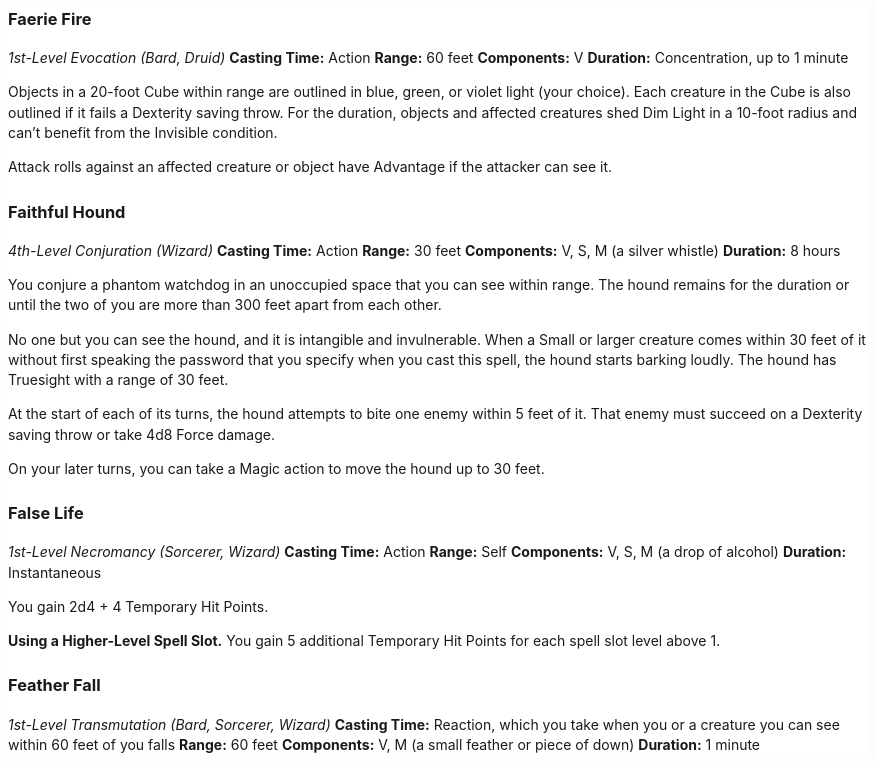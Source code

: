 ### Faerie Fire

*1st-Level Evocation (Bard, Druid)*
**Casting Time:** Action
**Range:** 60 feet
**Components:** V
**Duration:** Concentration, up to 1 minute

Objects in a 20-foot Cube within range are outlined in blue, green, or violet light (your choice). Each creature in the Cube is also outlined if it fails a Dexterity saving throw. For the duration, objects and affected creatures shed Dim Light in a 10-foot radius and can’t benefit from the Invisible condition.

Attack rolls against an affected creature or object have Advantage if the attacker can see it.

### Faithful Hound

*4th-Level Conjuration (Wizard)*
**Casting Time:** Action
**Range:** 30 feet
**Components:** V, S, M (a silver whistle)
**Duration:** 8 hours

You conjure a phantom watchdog in an unoccupied space that you can see within range. The hound remains for the duration or until the two of you are more than 300 feet apart from each other.

No one but you can see the hound, and it is intangible and invulnerable. When a Small or larger creature comes within 30 feet of it without first speaking the password that you specify when you cast this spell, the hound starts barking loudly. The hound has Truesight with a range of 30 feet.

At the start of each of its turns, the hound attempts to bite one enemy within 5 feet of it. That enemy must succeed on a Dexterity saving throw or take 4d8 Force damage.

On your later turns, you can take a Magic action to move the hound up to 30 feet.

### False Life

*1st-Level Necromancy (Sorcerer, Wizard)*
**Casting Time:** Action
**Range:** Self
**Components:** V, S, M (a drop of alcohol)
**Duration:** Instantaneous

You gain 2d4 + 4 Temporary Hit Points.

**Using a Higher-Level Spell Slot.** You gain 5 additional Temporary Hit Points for each spell slot level above 1.

### Feather Fall

*1st-Level Transmutation (Bard, Sorcerer, Wizard)*
**Casting Time:** Reaction, which you take when you or a creature you can see within 60 feet of you falls
**Range:** 60 feet
**Components:** V, M (a small feather or piece of down)
**Duration:** 1 minute
